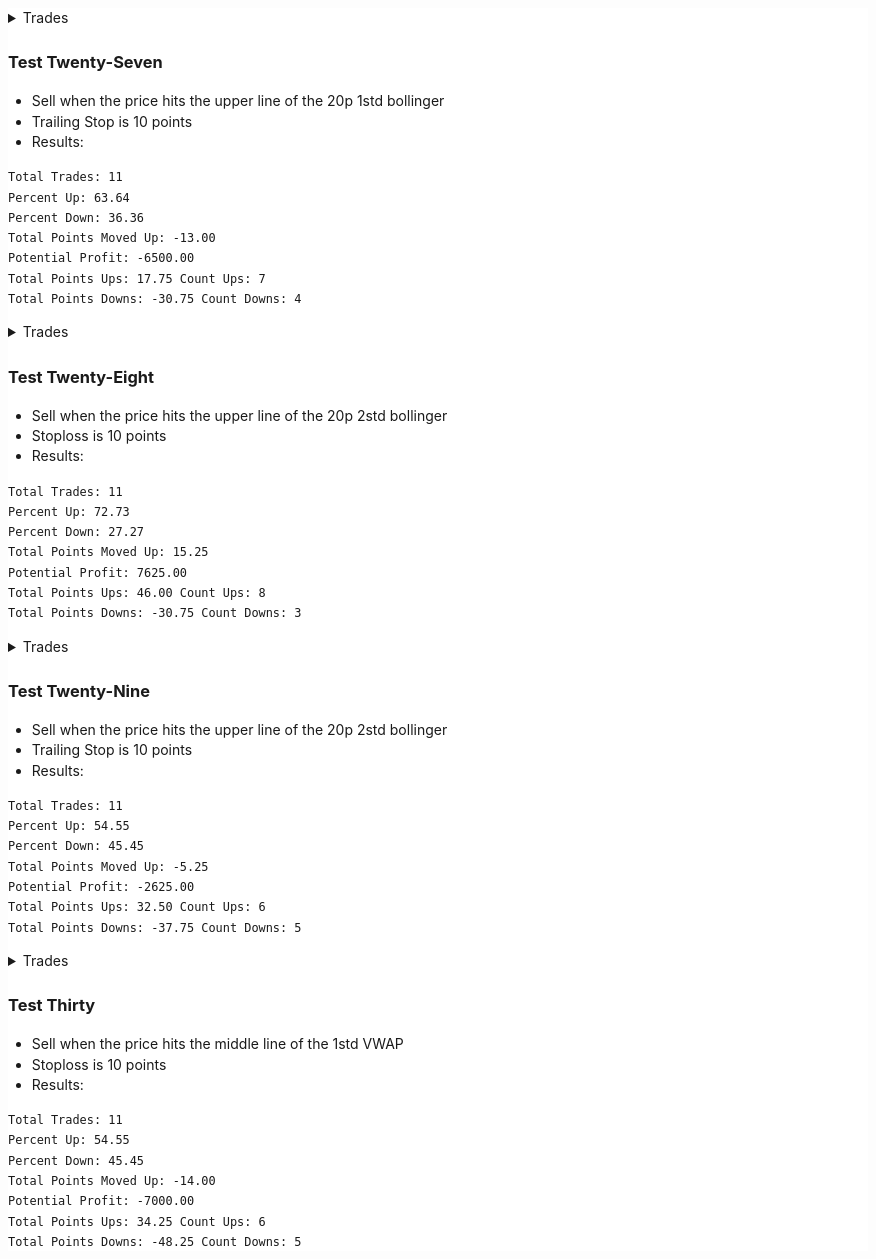 <details><summary>Trades</summary></details>

### Test Twenty-Seven
* Sell when the price hits the upper line of the 20p 1std bollinger
* Trailing Stop is 10 points
* Results:
```
Total Trades: 11
Percent Up: 63.64
Percent Down: 36.36
Total Points Moved Up: -13.00
Potential Profit: -6500.00
Total Points Ups: 17.75 Count Ups: 7
Total Points Downs: -30.75 Count Downs: 4
```

<details><summary>Trades</summary></details>

### Test Twenty-Eight
* Sell when the price hits the upper line of the 20p 2std bollinger
* Stoploss is 10 points
* Results:
```
Total Trades: 11
Percent Up: 72.73
Percent Down: 27.27
Total Points Moved Up: 15.25
Potential Profit: 7625.00
Total Points Ups: 46.00 Count Ups: 8
Total Points Downs: -30.75 Count Downs: 3
```

<details><summary>Trades</summary></details>

### Test Twenty-Nine
* Sell when the price hits the upper line of the 20p 2std bollinger
* Trailing Stop is 10 points
* Results:
```
Total Trades: 11
Percent Up: 54.55
Percent Down: 45.45
Total Points Moved Up: -5.25
Potential Profit: -2625.00
Total Points Ups: 32.50 Count Ups: 6
Total Points Downs: -37.75 Count Downs: 5
```

<details><summary>Trades</summary></details>

### Test Thirty
* Sell when the price hits the middle line of the 1std VWAP
* Stoploss is 10 points
* Results:
```
Total Trades: 11
Percent Up: 54.55
Percent Down: 45.45
Total Points Moved Up: -14.00
Potential Profit: -7000.00
Total Points Ups: 34.25 Count Ups: 6
Total Points Downs: -48.25 Count Downs: 5
```
